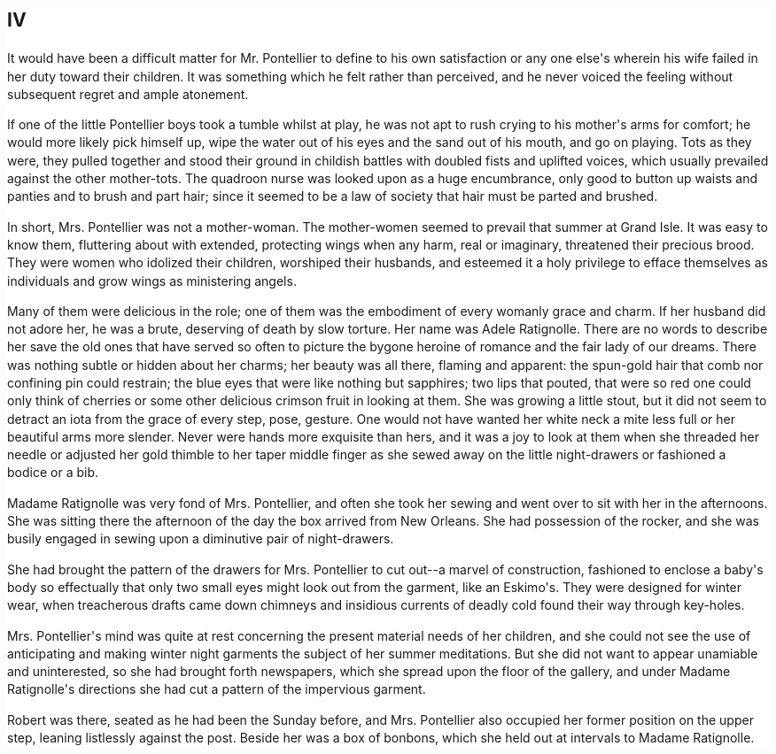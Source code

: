 
##  IV

It would have been a difficult matter for Mr. Pontellier to define to his own satisfaction or any one else's wherein his wife failed in her duty toward their children. It was something which he felt rather than perceived, and he never voiced the feeling without subsequent regret and ample atonement.

If one of the little Pontellier boys took a tumble whilst at play, he was not apt to rush crying to his mother's arms for comfort; he would more likely pick himself up, wipe the water out of his eyes and the sand out of his mouth, and go on playing. Tots as they were, they pulled together and stood their ground in childish battles with doubled fists and uplifted voices, which usually prevailed against the other mother-tots. The quadroon nurse was looked upon as a huge encumbrance, only good to button up waists and panties and to brush and part hair; since it seemed to be a law of society that hair must be parted and brushed.

In short, Mrs. Pontellier was not a mother-woman. The mother-women seemed to prevail that summer at Grand Isle. It was easy to know them, fluttering about with extended, protecting wings when any harm, real or imaginary, threatened their precious brood. They were women who idolized their children, worshiped their husbands, and esteemed it a holy privilege to efface themselves as individuals and grow wings as ministering angels.

Many of them were delicious in the role; one of them was the embodiment of every womanly grace and charm. If her husband did not adore her, he was a brute, deserving of death by slow torture. Her name was Adele Ratignolle. There are no words to describe her save the old ones that have served so often to picture the bygone heroine of romance and the fair lady of our dreams. There was nothing subtle or hidden about her charms; her beauty was all there, flaming and apparent: the spun-gold hair that comb nor confining pin could restrain; the blue eyes that were like nothing but sapphires; two lips that pouted, that were so red one could only think of cherries or some other delicious crimson fruit in looking at them. She was growing a little stout, but it did not seem to detract an iota from the grace of every step, pose, gesture. One would not have wanted her white neck a mite less full or her beautiful arms more slender. Never were hands more exquisite than hers, and it was a joy to look at them when she threaded her needle or adjusted her gold thimble to her taper middle finger as she sewed away on the little night-drawers or fashioned a bodice or a bib.

Madame Ratignolle was very fond of Mrs. Pontellier, and often she took her sewing and went over to sit with her in the afternoons. She was sitting there the afternoon of the day the box arrived from New Orleans. She had possession of the rocker, and she was busily engaged in sewing upon a diminutive pair of night-drawers.

She had brought the pattern of the drawers for Mrs. Pontellier to cut out--a marvel of construction, fashioned to enclose a baby's body so effectually that only two small eyes might look out from the garment, like an Eskimo's. They were designed for winter wear, when treacherous drafts came down chimneys and insidious currents of deadly cold found their way through key-holes.

Mrs. Pontellier's mind was quite at rest concerning the present material needs of her children, and she could not see the use of anticipating and making winter night garments the subject of her summer meditations. But she did not want to appear unamiable and uninterested, so she had brought forth newspapers, which she spread upon the floor of the gallery, and under Madame Ratignolle's directions she had cut a pattern of the impervious garment.

Robert was there, seated as he had been the Sunday before, and Mrs. Pontellier also occupied her former position on the upper step, leaning listlessly against the post. Beside her was a box of bonbons, which she held out at intervals to Madame Ratignolle.
